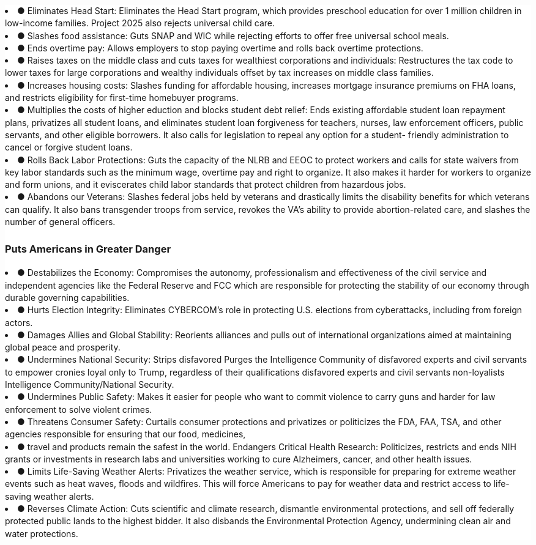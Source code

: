   <li>● Eliminates Head Start: Eliminates the Head Start program, which provides preschool
education for over 1 million children in low-income families. Project 2025 also rejects
universal child care.
  <li>● Slashes food assistance: Guts SNAP and WIC while rejecting efforts to offer free universal
school meals.</li>
  <li>● Ends overtime pay: Allows employers to stop paying overtime and rolls back overtime
protections.</li>
  <li>● Raises taxes on the middle class and cuts taxes for wealthiest corporations and
individuals: Restructures the tax code to lower taxes for large corporations and wealthy
individuals offset by tax increases on middle class families.</li>
  <li>● Increases housing costs: Slashes funding for affordable housing, increases mortgage
insurance premiums on FHA loans, and restricts eligibility for first-time homebuyer
programs.</li>
  <li>● Multiplies the costs of higher eduction and blocks student debt relief: Ends existing
affordable student loan repayment plans, privatizes all student loans, and eliminates
student loan forgiveness for teachers, nurses, law enforcement officers, public servants,
and other eligible borrowers. It also calls for legislation to repeal any option for a student-
friendly administration to cancel or forgive student loans.</li>
  <li>● Rolls Back Labor Protections: Guts the capacity of the NLRB and EEOC to protect workers
and calls for state waivers from key labor standards such as the minimum wage, overtime
pay and right to organize. It also makes it harder for workers to organize and form unions, and
it eviscerates child labor standards that protect children from hazardous jobs.</li>
  <li>● Abandons our Veterans: Slashes federal jobs held by veterans and drastically limits the
disability benefits for which veterans can qualify. It also bans transgender troops from
service, revokes the VA’s ability to provide abortion-related care, and slashes the number of
general officers.</li>
</ul>

<h3>Puts Americans in Greater Danger</h3>

  <li>● Destabilizes the Economy: Compromises the autonomy, professionalism and
effectiveness of the civil service and independent agencies like the Federal Reserve and FCC
which are responsible for protecting the stability of our economy through durable governing
capabilities.</li>
  <li>● Hurts Election Integrity: Eliminates CYBERCOM’s role in protecting U.S. elections from
cyberattacks, including from foreign actors.</li>
  <li>● Damages Allies and Global Stability: Reorients alliances and pulls out of international
organizations aimed at maintaining global peace and prosperity.</li>
  <li>● Undermines National Security: Strips disfavored Purges the Intelligence Community of
disfavored experts and civil servants to empower cronies loyal only to Trump, regardless of
their qualifications disfavored experts and civil servants non-loyalists Intelligence
Community/National Security.</li>
  <li>● Undermines Public Safety: Makes it easier for people who want to commit violence to carry 
guns and harder for law enforcement to solve violent crimes.</li>
  <li>● Threatens Consumer Safety: Curtails consumer protections and privatizes or politicizes
the FDA, FAA, TSA, and other agencies responsible for ensuring that our food, medicines,</li>
  <li>● travel and products remain the safest in the world.
Endangers Critical Health Research: Politicizes, restricts and ends NIH grants or investments in
research labs and universities working to cure Alzheimers, cancer, and other health issues.</li>
  <li>● Limits Life-Saving Weather Alerts: Privatizes the weather service, which is responsible for
preparing for extreme weather events such as heat waves, floods and wildfires. This will force
Americans to pay for weather data and restrict access to life-saving weather alerts.</li>
  <li>● Reverses Climate Action: Cuts scientific and climate research, dismantle environmental
protections, and sell off federally protected public lands to the highest bidder. It also
disbands the Environmental Protection Agency, undermining clean air and water
protections.</li>
<ul>
